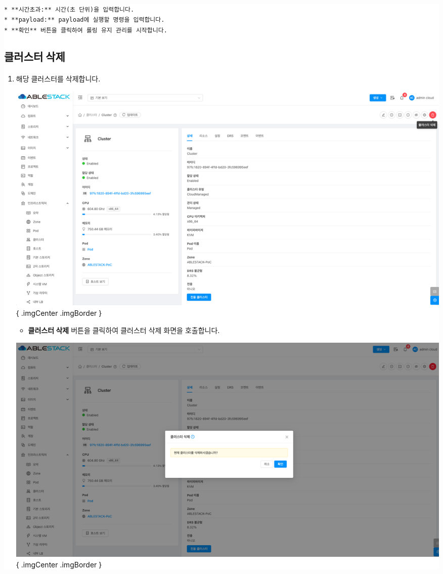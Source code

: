     * **시간초과:** 시간(초 단위)을 입력합니다.
    * **payload:** payload에 실행할 명령을 입력합니다.
    * **확인** 버튼을 클릭하여 롤링 유지 관리를 시작합니다.

## 클러스터 삭제

1. 해당 클러스터를 삭제합니다.

    ![클러스터 삭제 버튼](../../assets/images/admin-guide/mold/infrastructure/clusters/cluster-remove-btn.png){ .imgCenter .imgBorder }

    * **클러스터 삭제** 버튼을 클릭하여 클러스터 삭제 화면을 호출합니다.

    ![클러스터 삭제 화면](../../assets/images/admin-guide/mold/infrastructure/clusters/cluster-remove.png){ .imgCenter .imgBorder }
